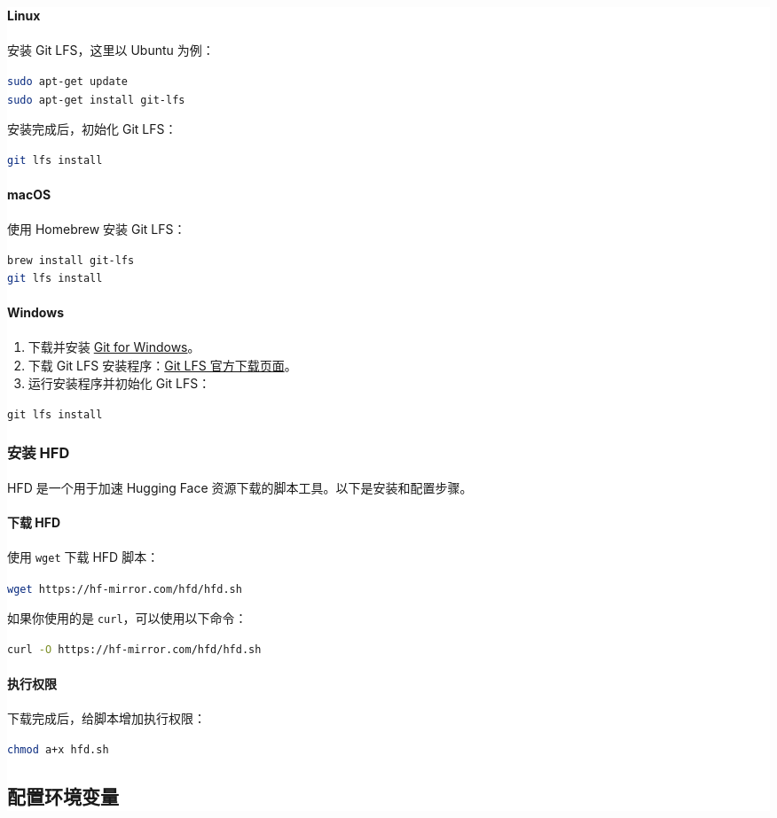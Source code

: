 #### Linux

安装 Git LFS，这里以 Ubuntu 为例：

```bash
sudo apt-get update
sudo apt-get install git-lfs
```

安装完成后，初始化 Git LFS：

```bash
git lfs install
```

#### macOS

使用 Homebrew 安装 Git LFS：

```bash
brew install git-lfs
git lfs install
```

#### Windows

1. 下载并安装 [Git for Windows](https://gitforwindows.org/)。
2. 下载 Git LFS 安装程序：[Git LFS 官方下载页面](https://git-lfs.github.com/)。
3. 运行安装程序并初始化 Git LFS：

```powershell
git lfs install
```

### 安装 HFD

HFD 是一个用于加速 Hugging Face 资源下载的脚本工具。以下是安装和配置步骤。

#### 下载 HFD

使用 `wget` 下载 HFD 脚本：

```bash
wget https://hf-mirror.com/hfd/hfd.sh
```

如果你使用的是 `curl`，可以使用以下命令：

```bash
curl -O https://hf-mirror.com/hfd/hfd.sh
```

#### 执行权限

下载完成后，给脚本增加执行权限：

```bash
chmod a+x hfd.sh
```

## 配置环境变量
